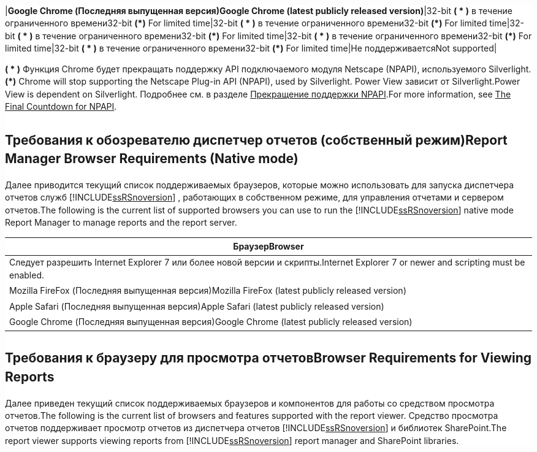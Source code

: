 |<span data-ttu-id="48857-239">**Google Chrome (Последняя выпущенная версия)**</span><span class="sxs-lookup"><span data-stu-id="48857-239">**Google Chrome (latest publicly released version)**</span></span>|<span data-ttu-id="48857-240">32-bit **( \* )** в течение ограниченного времени</span><span class="sxs-lookup"><span data-stu-id="48857-240">32-bit **(\*)** For limited time</span></span>|<span data-ttu-id="48857-241">32-bit **( \* )** в течение ограниченного времени</span><span class="sxs-lookup"><span data-stu-id="48857-241">32-bit **(\*)** For limited time</span></span>|<span data-ttu-id="48857-242">32-bit **( \* )** в течение ограниченного времени</span><span class="sxs-lookup"><span data-stu-id="48857-242">32-bit **(\*)** For limited time</span></span>|<span data-ttu-id="48857-243">32-bit **( \* )** в течение ограниченного времени</span><span class="sxs-lookup"><span data-stu-id="48857-243">32-bit **(\*)** For limited time</span></span>|<span data-ttu-id="48857-244">32-bit **( \* )** в течение ограниченного времени</span><span class="sxs-lookup"><span data-stu-id="48857-244">32-bit **(\*)** For limited time</span></span>|<span data-ttu-id="48857-245">Не поддерживается</span><span class="sxs-lookup"><span data-stu-id="48857-245">Not supported</span></span>|  
  
 <span data-ttu-id="48857-246">**( \* )** Функция Chrome будет прекращать поддержку API подключаемого модуля Netscape (NPAPI), используемого Silverlight.</span><span class="sxs-lookup"><span data-stu-id="48857-246">**(\*)** Chrome will stop supporting the Netscape Plug-in API (NPAPI), used by Silverlight.</span></span> <span data-ttu-id="48857-247">Power View зависит от Silverlight.</span><span class="sxs-lookup"><span data-stu-id="48857-247">Power View is dependent on Silverlight.</span></span>  <span data-ttu-id="48857-248">Подробнее см. в разделе [Прекращение поддержки NPAPI](http://blog.chromium.org/2014/11/the-final-countdown-for-npapi.html).</span><span class="sxs-lookup"><span data-stu-id="48857-248">For more information, see [The Final Countdown for NPAPI](http://blog.chromium.org/2014/11/the-final-countdown-for-npapi.html).</span></span>  
  
##  <a name="report-manager-browser-requirements-native-mode"></a><a name="bkmk_reportmanager"></a><span data-ttu-id="48857-249">Требования к обозревателю диспетчер отчетов (собственный режим)</span><span class="sxs-lookup"><span data-stu-id="48857-249">Report Manager Browser Requirements (Native mode)</span></span>

 <span data-ttu-id="48857-250">Далее приводится текущий список поддерживаемых браузеров, которые можно использовать для запуска диспетчера отчетов служб [!INCLUDE[ssRSnoversion](../includes/ssrsnoversion-md.md)] , работающих в собственном режиме, для управления отчетами и сервером отчетов.</span><span class="sxs-lookup"><span data-stu-id="48857-250">The following is the current list of supported browsers you can use to run the [!INCLUDE[ssRSnoversion](../includes/ssrsnoversion-md.md)] native mode Report Manager to manage reports and the report server.</span></span>  
  
|<span data-ttu-id="48857-251">Браузер</span><span class="sxs-lookup"><span data-stu-id="48857-251">Browser</span></span>|  
|-------------|  
|<span data-ttu-id="48857-252">Следует разрешить Internet Explorer 7 или более новой версии и скрипты.</span><span class="sxs-lookup"><span data-stu-id="48857-252">Internet Explorer 7 or newer and scripting must be enabled.</span></span>|  
|<span data-ttu-id="48857-253">Mozilla FireFox (Последняя выпущенная версия)</span><span class="sxs-lookup"><span data-stu-id="48857-253">Mozilla FireFox (latest publicly released version)</span></span>|  
|<span data-ttu-id="48857-254">Apple Safari (Последняя выпущенная версия)</span><span class="sxs-lookup"><span data-stu-id="48857-254">Apple Safari (latest publicly released version)</span></span>|  
|<span data-ttu-id="48857-255">Google Chrome (Последняя выпущенная версия)</span><span class="sxs-lookup"><span data-stu-id="48857-255">Google Chrome (latest publicly released version)</span></span>|  
  
##  <a name="browser-requirements-for-viewing-reports"></a><a name="bkmk_reportviewer"></a><span data-ttu-id="48857-256">Требования к браузеру для просмотра отчетов</span><span class="sxs-lookup"><span data-stu-id="48857-256">Browser Requirements for Viewing Reports</span></span>

 <span data-ttu-id="48857-257">Далее приведен текущий список поддерживаемых браузеров и компонентов для работы со средством просмотра отчетов.</span><span class="sxs-lookup"><span data-stu-id="48857-257">The following is the current list of browsers and features supported with the report viewer.</span></span> <span data-ttu-id="48857-258">Средство просмотра отчетов поддерживает просмотр отчетов из диспетчера отчетов [!INCLUDE[ssRSnoversion](../includes/ssrsnoversion-md.md)] и библиотек SharePoint.</span><span class="sxs-lookup"><span data-stu-id="48857-258">The report viewer supports viewing reports from [!INCLUDE[ssRSnoversion](../includes/ssrsnoversion-md.md)] report manager and SharePoint libraries.</span></span>  
  